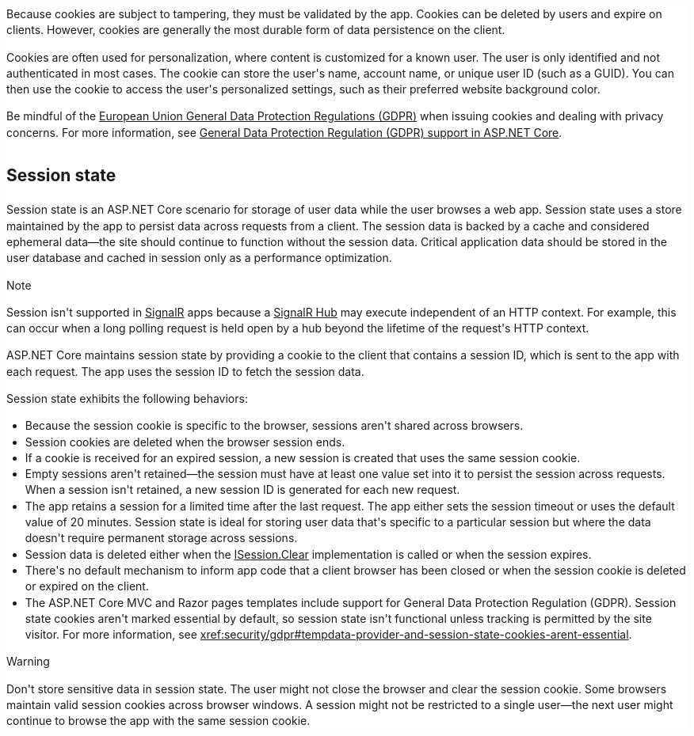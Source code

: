 Because cookies are subject to tampering, they must be validated by the app. Cookies can be deleted by users and expire on clients. However, cookies are generally the most durable form of data persistence on the client.

Cookies are often used for personalization, where content is customized for a known user. The user is only identified and not authenticated in most cases. The cookie can store the user's name, account name, or unique user ID (such as a GUID). You can then use the cookie to access the user's personalized settings, such as their preferred website background color.

Be mindful of the [European Union General Data Protection Regulations (GDPR)](https://ec.europa.eu/info/law/law-topic/data-protection) when issuing cookies and dealing with privacy concerns. For more information, see [General Data Protection Regulation (GDPR) support in ASP.NET Core](xref:security/gdpr).

## Session state

Session state is an ASP.NET Core scenario for storage of user data while the user browses a web app. Session state uses a store maintained by the app to persist data across requests from a client. The session data is backed by a cache and considered ephemeral data&mdash;the site should continue to function without the session data. Critical application data should be stored in the user database and cached in session only as a performance optimization.

> [!NOTE]
> Session isn't supported in [SignalR](xref:signalr/index) apps because a [SignalR Hub](xref:signalr/hubs) may execute independent of an HTTP context. For example, this can occur when a long polling request is held open by a hub beyond the lifetime of the request's HTTP context.

ASP.NET Core maintains session state by providing a cookie to the client that contains a session ID, which is sent to the app with each request. The app uses the session ID to fetch the session data.

Session state exhibits the following behaviors:

* Because the session cookie is specific to the browser, sessions aren't shared across browsers.
* Session cookies are deleted when the browser session ends.
* If a cookie is received for an expired session, a new session is created that uses the same session cookie.
* Empty sessions aren't retained&mdash;the session must have at least one value set into it to persist the session across requests. When a session isn't retained, a new session ID is generated for each new request.
* The app retains a session for a limited time after the last request. The app either sets the session timeout or uses the default value of 20 minutes. Session state is ideal for storing user data that's specific to a particular session but where the data doesn't require permanent storage across sessions.
* Session data is deleted either when the [ISession.Clear](/dotnet/api/microsoft.aspnetcore.http.isession.clear) implementation is called or when the session expires.
* There's no default mechanism to inform app code that a client browser has been closed or when the session cookie is deleted or expired on the client.
* The ASP.NET Core MVC and Razor pages templates include support for General Data Protection Regulation (GDPR). Session state cookies aren't marked essential by default, so session state isn't functional unless tracking is permitted by the site visitor. For more information, see <xref:security/gdpr#tempdata-provider-and-session-state-cookies-arent-essential>.

> [!WARNING]
> Don't store sensitive data in session state. The user might not close the browser and clear the session cookie. Some browsers maintain valid session cookies across browser windows. A session might not be restricted to a single user&mdash;the next user might continue to browse the app with the same session cookie.
